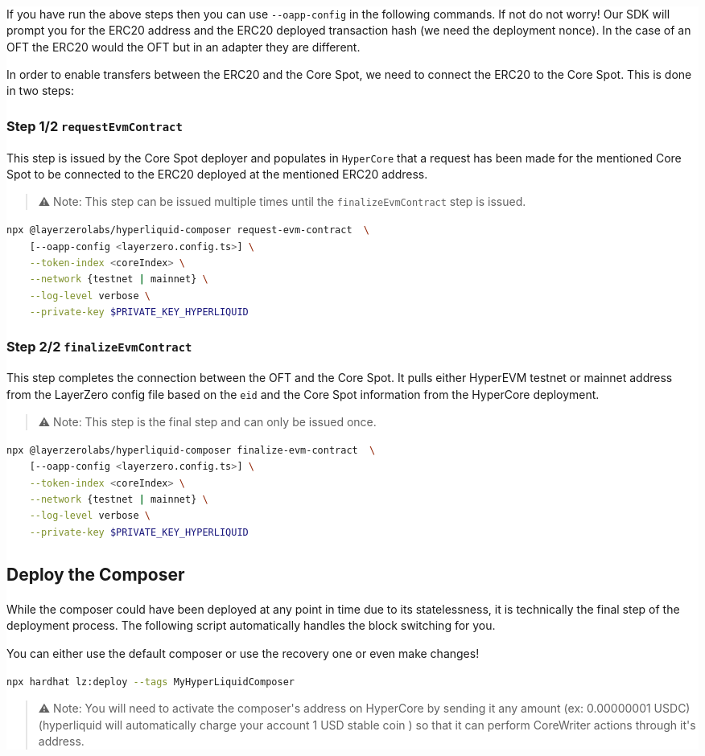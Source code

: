 If you have run the above steps then you can use `--oapp-config` in the following commands. If not do not worry! Our SDK will prompt you for the ERC20 address and the ERC20 deployed transaction hash (we need the deployment nonce). In the case of an OFT the ERC20 would the OFT but in an adapter they are different.

In order to enable transfers between the ERC20 and the Core Spot, we need to connect the ERC20 to the Core Spot. This is done in two steps:

### Step 1/2 `requestEvmContract`

This step is issued by the Core Spot deployer and populates in `HyperCore` that a request has been made for the mentioned Core Spot to be connected to the ERC20 deployed at the mentioned ERC20 address.

> ⚠️ Note: This step can be issued multiple times until the `finalizeEvmContract` step is issued.

```bash
npx @layerzerolabs/hyperliquid-composer request-evm-contract  \
    [--oapp-config <layerzero.config.ts>] \
    --token-index <coreIndex> \
    --network {testnet | mainnet} \
    --log-level verbose \
    --private-key $PRIVATE_KEY_HYPERLIQUID
```

### Step 2/2 `finalizeEvmContract`

This step completes the connection between the OFT and the Core Spot. It pulls either HyperEVM testnet or mainnet address from the LayerZero config file based on the `eid` and the Core Spot information from the HyperCore deployment.

> ⚠️ Note: This step is the final step and can only be issued once.

```bash
npx @layerzerolabs/hyperliquid-composer finalize-evm-contract  \
    [--oapp-config <layerzero.config.ts>] \
    --token-index <coreIndex> \
    --network {testnet | mainnet} \
    --log-level verbose \
    --private-key $PRIVATE_KEY_HYPERLIQUID
```

## Deploy the Composer

While the composer could have been deployed at any point in time due to its statelessness, it is technically the final step of the deployment process. The following script automatically handles the block switching for you.

You can either use the default composer or use the recovery one or even make changes!

```bash
npx hardhat lz:deploy --tags MyHyperLiquidComposer
```

> ⚠️ Note: You will need to activate the composer's address on HyperCore by sending it any amount (ex: 0.00000001 USDC) (hyperliquid will automatically charge your account 1 USD stable coin ) so that it can perform CoreWriter actions through it's address.
